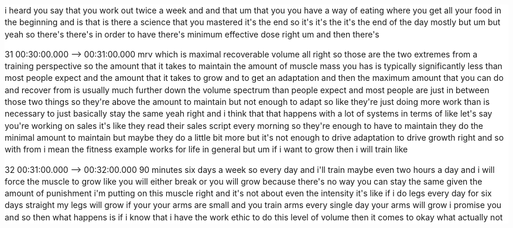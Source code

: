 i heard you say that you work out twice
a week and and that um
that
you
you have a way of eating where you get
all your food in the beginning and is
that is there a science that you
mastered it's the end so it's it's the
it's the end of the day mostly but um
but yeah so there's there's
in order to have there's minimum
effective dose right um and then there's

31
00:30:00.000 --> 00:31:00.000
mrv which is maximal recoverable volume
all right so those are the two extremes
from a training perspective so the
amount that it takes to maintain the
amount of muscle mass you has is
typically significantly less than most
people expect and the amount that it
takes to grow and to get an adaptation
and then the maximum amount that you can
do
and recover from is usually much further
down the volume spectrum than people
expect and most people are just in
between those two things so they're
above the amount to maintain but not
enough to adapt so like they're just
doing more work than is necessary to
just basically stay the same yeah right
and i think that that happens with a lot
of systems in terms of like let's say
you're working on sales it's like they
read their sales script every morning so
they're enough to have to maintain they
do the minimal amount to maintain but
maybe they do a little bit more but it's
not enough to drive adaptation to drive
growth right and so
with from i mean the fitness example
works for life in general but um
if i want to grow then i will train like

32
00:31:00.000 --> 00:32:00.000
90 minutes six days a week
so every day and i'll train maybe even
two hours a day and i will force the
muscle to grow like you will either
break or you will grow because there's
no way you can stay the same given the
amount of punishment i'm putting on this
muscle right and it's not about even the
intensity it's like if i do legs every
day for six days straight my legs will
grow if your your arms are small and you
train arms every single day your arms
will grow i promise you and so then what
happens is if i know that i have the
work ethic to do this level of volume
then it comes to okay what actually not